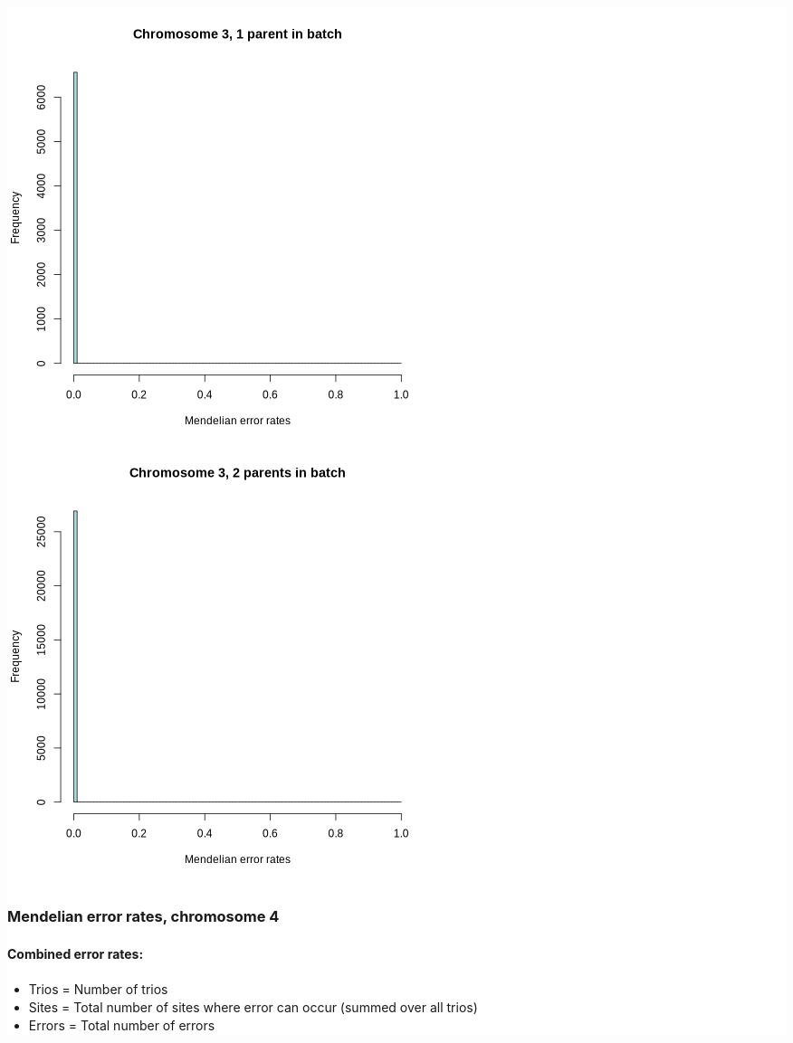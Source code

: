 ![](phasing_plots/mendelian_error_rates_chr3_1parents.png)
![](phasing_plots/mendelian_error_rates_chr3_2parents.png)
### Mendelian error rates, chromosome 4
#### Combined error rates:
 - Trios = Number of trios
 - Sites = Total number of sites where error can occur (summed over all trios)
 - Errors = Total number of errors
